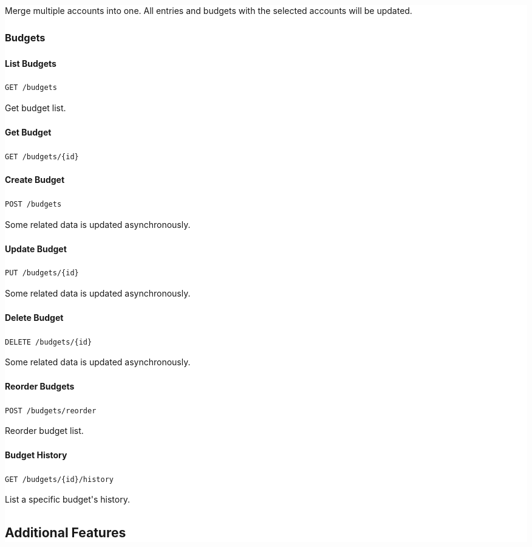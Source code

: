 Merge multiple accounts into one. All entries and budgets with the selected accounts will be updated.

### Budgets

#### List Budgets

```
GET /budgets
```

Get budget list.

#### Get Budget

```
GET /budgets/{id}
```

#### Create Budget

```
POST /budgets
```

Some related data is updated asynchronously.

#### Update Budget

```
PUT /budgets/{id}
```

Some related data is updated asynchronously.

#### Delete Budget

```
DELETE /budgets/{id}
```

Some related data is updated asynchronously.

#### Reorder Budgets

```
POST /budgets/reorder
```

Reorder budget list.

#### Budget History

```
GET /budgets/{id}/history
```

List a specific budget's history.

## Additional Features
